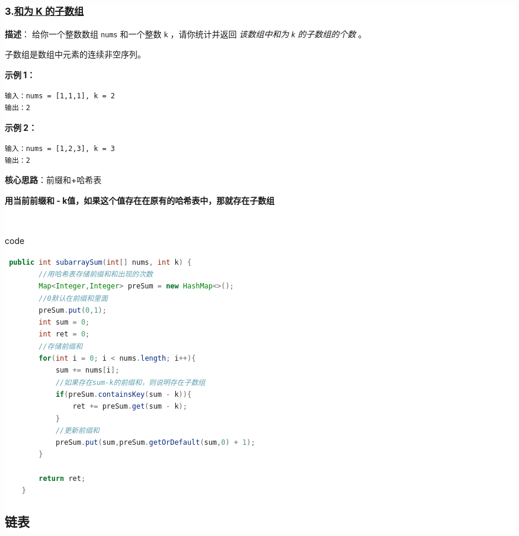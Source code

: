 ### 3.[和为 K 的子数组](https://leetcode.cn/problems/subarray-sum-equals-k/)

**描述**： 给你一个整数数组 `nums` 和一个整数 `k` ，请你统计并返回 *该数组中和为 `k` 的子数组的个数* 。

子数组是数组中元素的连续非空序列。

 

**示例 1：**

```
输入：nums = [1,1,1], k = 2
输出：2
```

**示例 2：**

```
输入：nums = [1,2,3], k = 3
输出：2
```

**核心思路**：前缀和+哈希表

**用当前前缀和  - k值，如果这个值存在在原有的哈希表中，那就存在子数组**

​	





 code

```java
 public int subarraySum(int[] nums, int k) {
        //用哈希表存储前缀和和出现的次数
        Map<Integer,Integer> preSum = new HashMap<>();
        //0默认在前缀和里面
        preSum.put(0,1);
        int sum = 0;
        int ret = 0;
        //存储前缀和
        for(int i = 0; i < nums.length; i++){
            sum += nums[i];
            //如果存在sum-k的前缀和，则说明存在子数组
            if(preSum.containsKey(sum - k)){
                ret += preSum.get(sum - k);
            }
            //更新前缀和
            preSum.put(sum,preSum.getOrDefault(sum,0) + 1);
        }

        return ret;
    }
```



## 链表
